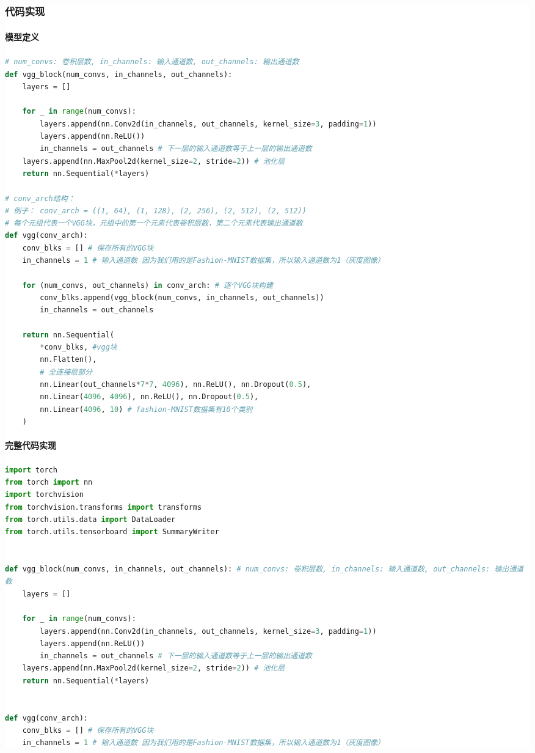 ### 代码实现

#### 模型定义

```python
# num_convs: 卷积层数, in_channels: 输入通道数, out_channels: 输出通道数
def vgg_block(num_convs, in_channels, out_channels): 
    layers = []

    for _ in range(num_convs):
        layers.append(nn.Conv2d(in_channels, out_channels, kernel_size=3, padding=1))
        layers.append(nn.ReLU())
        in_channels = out_channels # 下一层的输入通道数等于上一层的输出通道数
    layers.append(nn.MaxPool2d(kernel_size=2, stride=2)) # 池化层
    return nn.Sequential(*layers)
  
# conv_arch结构：
# 例子： conv_arch = ((1, 64), (1, 128), (2, 256), (2, 512), (2, 512))  
# 每个元组代表一个VGG块，元组中的第一个元素代表卷积层数，第二个元素代表输出通道数
def vgg(conv_arch):
    conv_blks = [] # 保存所有的VGG块
    in_channels = 1 # 输入通道数 因为我们用的是Fashion-MNIST数据集，所以输入通道数为1（灰度图像）

    for (num_convs, out_channels) in conv_arch: # 逐个VGG块构建
        conv_blks.append(vgg_block(num_convs, in_channels, out_channels))
        in_channels = out_channels
             
    return nn.Sequential(
        *conv_blks, #vgg块
        nn.Flatten(),
        # 全连接层部分
        nn.Linear(out_channels*7*7, 4096), nn.ReLU(), nn.Dropout(0.5),
        nn.Linear(4096, 4096), nn.ReLU(), nn.Dropout(0.5),
        nn.Linear(4096, 10) # fashion-MNIST数据集有10个类别
    )
```

#### 完整代码实现

```python
import torch
from torch import nn
import torchvision
from torchvision.transforms import transforms
from torch.utils.data import DataLoader
from torch.utils.tensorboard import SummaryWriter


def vgg_block(num_convs, in_channels, out_channels): # num_convs: 卷积层数, in_channels: 输入通道数, out_channels: 输出通道数
    layers = []

    for _ in range(num_convs):
        layers.append(nn.Conv2d(in_channels, out_channels, kernel_size=3, padding=1))
        layers.append(nn.ReLU())
        in_channels = out_channels # 下一层的输入通道数等于上一层的输出通道数
    layers.append(nn.MaxPool2d(kernel_size=2, stride=2)) # 池化层
    return nn.Sequential(*layers)


def vgg(conv_arch):
    conv_blks = [] # 保存所有的VGG块
    in_channels = 1 # 输入通道数 因为我们用的是Fashion-MNIST数据集，所以输入通道数为1（灰度图像）

```
